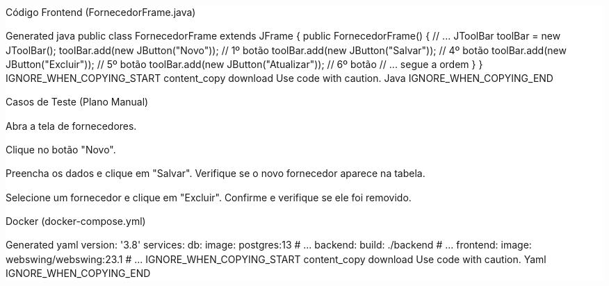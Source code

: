 Código Frontend (FornecedorFrame.java)

Generated java
public class FornecedorFrame extends JFrame {
    public FornecedorFrame() {
        // ...
        JToolBar toolBar = new JToolBar();
        toolBar.add(new JButton("Novo")); // 1º botão
        toolBar.add(new JButton("Salvar")); // 4º botão
        toolBar.add(new JButton("Excluir")); // 5º botão
        toolBar.add(new JButton("Atualizar")); // 6º botão
        // ... segue a ordem
    }
}
IGNORE_WHEN_COPYING_START
content_copy
download
Use code with caution.
Java
IGNORE_WHEN_COPYING_END

Casos de Teste (Plano Manual)

Abra a tela de fornecedores.

Clique no botão "Novo".

Preencha os dados e clique em "Salvar". Verifique se o novo fornecedor aparece na tabela.

Selecione um fornecedor e clique em "Excluir". Confirme e verifique se ele foi removido.

Docker (docker-compose.yml)

Generated yaml
version: '3.8'
services:
  db:
    image: postgres:13
    # ...
  backend:
    build: ./backend
    # ...
  frontend:
    image: webswing/webswing:23.1
    # ...
IGNORE_WHEN_COPYING_START
content_copy
download
Use code with caution.
Yaml
IGNORE_WHEN_COPYING_END
